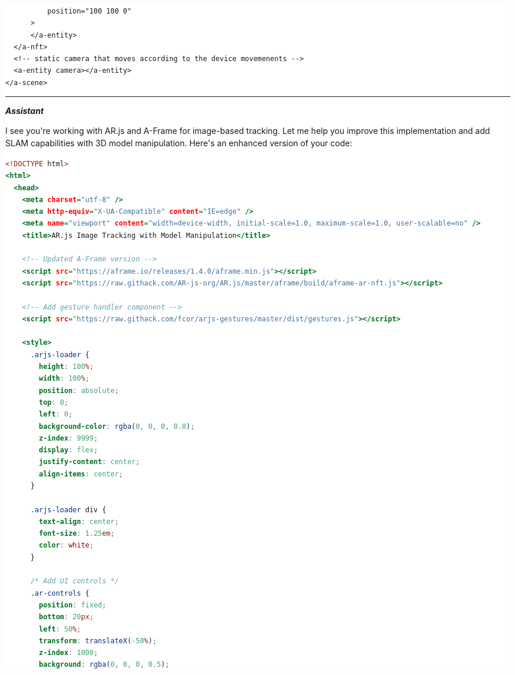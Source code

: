              position="100 100 0"
          >
          </a-entity>
      </a-nft>
      <!-- static camera that moves according to the device movemenents -->
      <a-entity camera></a-entity>
    </a-scene>
  </body>
</html>

---

_**Assistant**_



I see you're working with AR.js and A-Frame for image-based tracking. Let me help you improve this implementation and add SLAM capabilities with 3D model manipulation. Here's an enhanced version of your code:

```html:index.html
<!DOCTYPE html>
<html>
  <head>
    <meta charset="utf-8" />
    <meta http-equiv="X-UA-Compatible" content="IE=edge" />
    <meta name="viewport" content="width=device-width, initial-scale=1.0, maximum-scale=1.0, user-scalable=no" />
    <title>AR.js Image Tracking with Model Manipulation</title>
    
    <!-- Updated A-Frame version -->
    <script src="https://aframe.io/releases/1.4.0/aframe.min.js"></script>
    <script src="https://raw.githack.com/AR-js-org/AR.js/master/aframe/build/aframe-ar-nft.js"></script>
    
    <!-- Add gesture handler component -->
    <script src="https://raw.githack.com/fcor/arjs-gestures/master/dist/gestures.js"></script>
    
    <style>
      .arjs-loader {
        height: 100%;
        width: 100%;
        position: absolute;
        top: 0;
        left: 0;
        background-color: rgba(0, 0, 0, 0.8);
        z-index: 9999;
        display: flex;
        justify-content: center;
        align-items: center;
      }

      .arjs-loader div {
        text-align: center;
        font-size: 1.25em;
        color: white;
      }
      
      /* Add UI controls */
      .ar-controls {
        position: fixed;
        bottom: 20px;
        left: 50%;
        transform: translateX(-50%);
        z-index: 1000;
        background: rgba(0, 0, 0, 0.5);
```